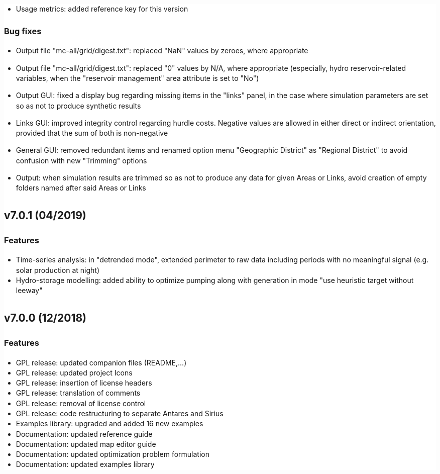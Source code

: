  - Usage metrics: added reference key for this version    
   
### Bug fixes

 - Output file "mc-all/grid/digest.txt": replaced "NaN" values 
   by zeroes, where appropriate

 - Output file "mc-all/grid/digest.txt": replaced "0" values 
   by N/A, where appropriate (especially, hydro reservoir-related
   variables, when the "reservoir management" area attribute is set
   to "No")

 - Output GUI: fixed a display bug regarding missing items in the
   "links" panel, in the case where simulation parameters are set
   so as not to produce synthetic results
   
 - Links GUI: improved integrity control regarding hurdle costs.
   Negative values are allowed in either direct or indirect 
   orientation, provided that the sum of both is non-negative
  
 - General GUI: removed redundant items and renamed option menu
   "Geographic District" as "Regional District" to avoid confusion
   with new "Trimming" options 
   
 - Output: when simulation results are trimmed so as not to produce
   any data for given Areas or Links, avoid creation of empty folders
   named after said Areas or Links   

v7.0.1 (04/2019)
-------------------- 

### Features

 - Time-series analysis: in "detrended mode", extended perimeter
   to raw data including periods with no meaningful signal 
   (e.g. solar production at night) 
 - Hydro-storage modelling: added ability to optimize pumping along
   with generation in mode "use heuristic target without leeway"

v7.0.0 (12/2018)
-------------------- 
		
### Features

 - GPL release: updated companion files (README,...)
 - GPL release: updated project Icons
 - GPL release: insertion of license headers
 - GPL release: translation of comments
 - GPL release: removal of license control
 - GPL release: code restructuring to separate Antares and Sirius
 - Examples library: upgraded and added 16 new examples
 - Documentation: updated reference guide
 - Documentation: updated map editor guide
 - Documentation: updated optimization problem formulation
 - Documentation: updated examples library
 